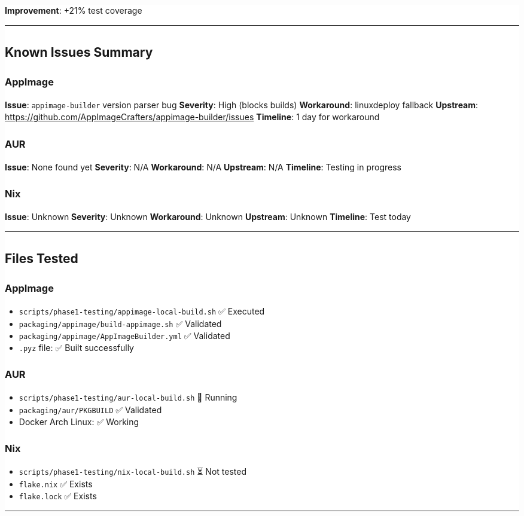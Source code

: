 **Improvement**: +21% test coverage

---

## Known Issues Summary

### AppImage
**Issue**: `appimage-builder` version parser bug
**Severity**: High (blocks builds)
**Workaround**: linuxdeploy fallback
**Upstream**: https://github.com/AppImageCrafters/appimage-builder/issues
**Timeline**: 1 day for workaround

### AUR
**Issue**: None found yet
**Severity**: N/A
**Workaround**: N/A
**Upstream**: N/A
**Timeline**: Testing in progress

### Nix
**Issue**: Unknown
**Severity**: Unknown
**Workaround**: Unknown
**Upstream**: Unknown
**Timeline**: Test today

---

## Files Tested

### AppImage
- `scripts/phase1-testing/appimage-local-build.sh` ✅ Executed
- `packaging/appimage/build-appimage.sh` ✅ Validated
- `packaging/appimage/AppImageBuilder.yml` ✅ Validated
- `.pyz` file: ✅ Built successfully

### AUR
- `scripts/phase1-testing/aur-local-build.sh` 🔄 Running
- `packaging/aur/PKGBUILD` ✅ Validated
- Docker Arch Linux: ✅ Working

### Nix
- `scripts/phase1-testing/nix-local-build.sh` ⏳ Not tested
- `flake.nix` ✅ Exists
- `flake.lock` ✅ Exists

---
